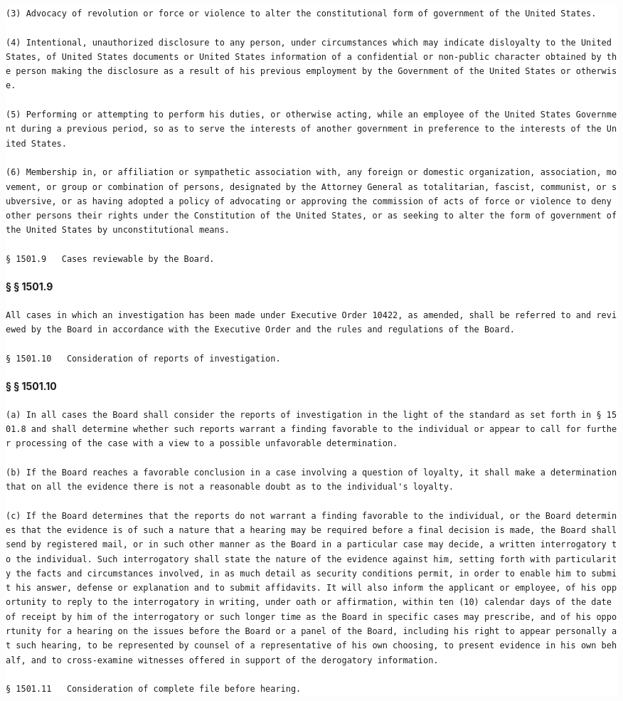     (3) Advocacy of revolution or force or violence to alter the constitutional form of government of the United States.

    (4) Intentional, unauthorized disclosure to any person, under circumstances which may indicate disloyalty to the United States, of United States documents or United States information of a confidential or non-public character obtained by the person making the disclosure as a result of his previous employment by the Government of the United States or otherwise.

    (5) Performing or attempting to perform his duties, or otherwise acting, while an employee of the United States Government during a previous period, so as to serve the interests of another government in preference to the interests of the United States.

    (6) Membership in, or affiliation or sympathetic association with, any foreign or domestic organization, association, movement, or group or combination of persons, designated by the Attorney General as totalitarian, fascist, communist, or subversive, or as having adopted a policy of advocating or approving the commission of acts of force or violence to deny other persons their rights under the Constitution of the United States, or as seeking to alter the form of government of the United States by unconstitutional means.

    § 1501.9   Cases reviewable by the Board.

#### § § 1501.9

    All cases in which an investigation has been made under Executive Order 10422, as amended, shall be referred to and reviewed by the Board in accordance with the Executive Order and the rules and regulations of the Board.

    § 1501.10   Consideration of reports of investigation.

#### § § 1501.10

    (a) In all cases the Board shall consider the reports of investigation in the light of the standard as set forth in § 1501.8 and shall determine whether such reports warrant a finding favorable to the individual or appear to call for further processing of the case with a view to a possible unfavorable determination.

    (b) If the Board reaches a favorable conclusion in a case involving a question of loyalty, it shall make a determination that on all the evidence there is not a reasonable doubt as to the individual's loyalty.

    (c) If the Board determines that the reports do not warrant a finding favorable to the individual, or the Board determines that the evidence is of such a nature that a hearing may be required before a final decision is made, the Board shall send by registered mail, or in such other manner as the Board in a particular case may decide, a written interrogatory to the individual. Such interrogatory shall state the nature of the evidence against him, setting forth with particularity the facts and circumstances involved, in as much detail as security conditions permit, in order to enable him to submit his answer, defense or explanation and to submit affidavits. It will also inform the applicant or employee, of his opportunity to reply to the interrogatory in writing, under oath or affirmation, within ten (10) calendar days of the date of receipt by him of the interrogatory or such longer time as the Board in specific cases may prescribe, and of his opportunity for a hearing on the issues before the Board or a panel of the Board, including his right to appear personally at such hearing, to be represented by counsel of a representative of his own choosing, to present evidence in his own behalf, and to cross-examine witnesses offered in support of the derogatory information.

    § 1501.11   Consideration of complete file before hearing.
